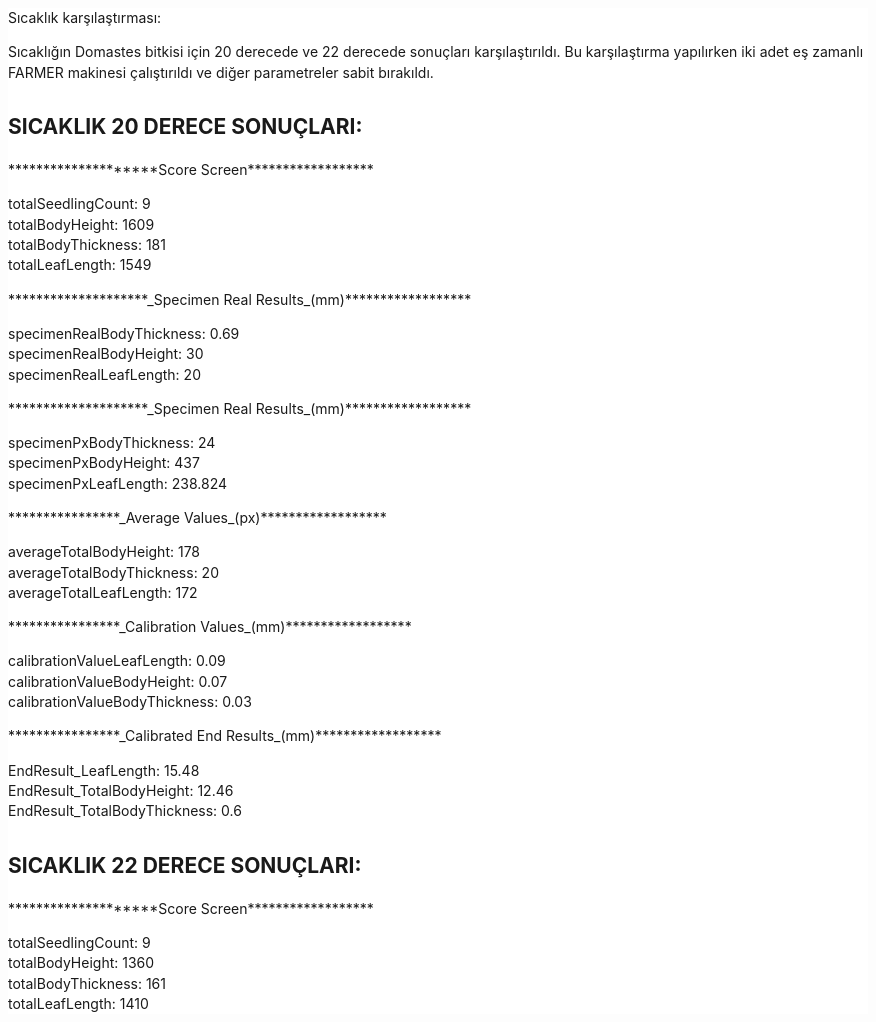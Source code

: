 Sıcaklık karşılaştırması:

Sıcaklığın Domastes bitkisi için 20 derecede ve 22 derecede sonuçları
karşılaştırıldı. Bu karşılaştırma yapılırken iki adet eş zamanlı FARMER
makinesi çalıştırıldı ve diğer parametreler sabit bırakıldı.

## SICAKLIK 20 DERECE SONUÇLARI:

\*\*\*\*\*\*\*\*\*\*\*\*\*\*\*\*\*\*\*\*Score
Screen\*\*\*\*\*\*\*\*\*\*\*\*\*\*\*\*\*\*

totalSeedlingCount: 9\
totalBodyHeight: 1609\
totalBodyThickness: 181\
totalLeafLength: 1549

\*\*\*\*\*\*\*\*\*\*\*\*\*\*\*\*\*\*\*\*\_Specimen Real
Results\_(mm)\*\*\*\*\*\*\*\*\*\*\*\*\*\*\*\*\*\*

specimenRealBodyThickness: 0.69\
specimenRealBodyHeight: 30\
specimenRealLeafLength: 20

\*\*\*\*\*\*\*\*\*\*\*\*\*\*\*\*\*\*\*\*\_Specimen Real
Results\_(mm)\*\*\*\*\*\*\*\*\*\*\*\*\*\*\*\*\*\*

specimenPxBodyThickness: 24\
specimenPxBodyHeight: 437\
specimenPxLeafLength: 238.824

\*\*\*\*\*\*\*\*\*\*\*\*\*\*\*\*\_Average
Values\_(px)\*\*\*\*\*\*\*\*\*\*\*\*\*\*\*\*\*\*

averageTotalBodyHeight: 178\
averageTotalBodyThickness: 20\
averageTotalLeafLength: 172

\*\*\*\*\*\*\*\*\*\*\*\*\*\*\*\*\_Calibration
Values\_(mm)\*\*\*\*\*\*\*\*\*\*\*\*\*\*\*\*\*\*

calibrationValueLeafLength: 0.09\
calibrationValueBodyHeight: 0.07\
calibrationValueBodyThickness: 0.03

\*\*\*\*\*\*\*\*\*\*\*\*\*\*\*\*\_Calibrated End
Results\_(mm)\*\*\*\*\*\*\*\*\*\*\*\*\*\*\*\*\*\*

EndResult\_LeafLength: 15.48\
EndResult\_TotalBodyHeight: 12.46\
EndResult\_TotalBodyThickness: 0.6

## SICAKLIK 22 DERECE SONUÇLARI:

\*\*\*\*\*\*\*\*\*\*\*\*\*\*\*\*\*\*\*\*Score
Screen\*\*\*\*\*\*\*\*\*\*\*\*\*\*\*\*\*\*

totalSeedlingCount: 9\
totalBodyHeight: 1360\
totalBodyThickness: 161\
totalLeafLength: 1410
